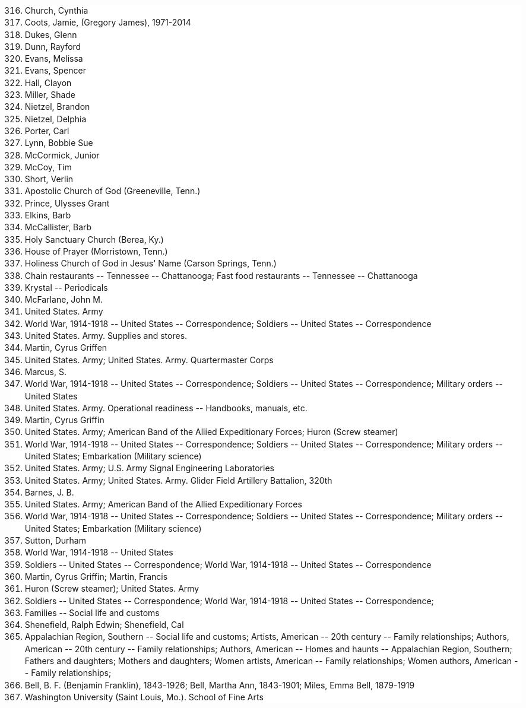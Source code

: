 316. Church, Cynthia
317. Coots, Jamie, (Gregory James), 1971-2014
318. Dukes, Glenn
319. Dunn, Rayford
320. Evans, Melissa
321. Evans, Spencer
322. Hall, Clayon
323. Miller, Shade
324. Nietzel, Brandon
325. Nietzel, Delphia
326. Porter, Carl
327. Lynn, Bobbie Sue
328. McCormick, Junior
329. McCoy, Tim
330. Short, Verlin
331. Apostolic Church of God (Greeneville, Tenn.)
332. Prince, Ulysses Grant
333. Elkins, Barb
334. McCallister, Barb
335. Holy Sanctuary Church (Berea, Ky.)
336. House of Prayer (Morristown, Tenn.)
337. Holiness Church of God in Jesus' Name (Carson Springs, Tenn.)
338. Chain restaurants -- Tennessee -- Chattanooga; Fast food restaurants -- Tennessee -- Chattanooga
339. Krystal -- Periodicals
340. McFarlane, John M.
341. United States. Army
342. World War, 1914-1918 -- United States -- Correspondence; Soldiers -- United States -- Correspondence
343. United States. Army. Supplies and stores.
344. Martin, Cyrus Griffen
345. United States. Army; United States. Army. Quartermaster Corps
346. Marcus, S.
347. World War, 1914-1918 -- United States -- Correspondence; Soldiers -- United States -- Correspondence; Military orders -- United States
348. United States. Army. Operational readiness -- Handbooks, manuals, etc.
349. Martin, Cyrus Griffin
350. United States. Army; American Band of the Allied Expeditionary Forces; Huron (Screw steamer)
351. World War, 1914-1918 -- United States -- Correspondence; Soldiers -- United States -- Correspondence;  Military orders -- United States; Embarkation (Military science)
352. United States. Army; U.S. Army Signal Engineering Laboratories
353. United States. Army; United States. Army. Glider Field Artillery Battalion, 320th
354. Barnes, J. B.
355. United States. Army; American Band of the Allied Expeditionary Forces
356. World War, 1914-1918 -- United States -- Correspondence; Soldiers -- United States -- Correspondence; Military orders -- United States; Embarkation (Military science)
357. Sutton, Durham
358. World War, 1914-1918 -- United States
359. Soldiers -- United States -- Correspondence; World War, 1914-1918 -- United States -- Correspondence
360. Martin, Cyrus Griffin; Martin, Francis
361. Huron (Screw steamer); United States. Army
362. Soldiers -- United States -- Correspondence; World War, 1914-1918 -- United States -- Correspondence;
363. Families -- Social life and customs
364. Shenefield, Ralph Edwin; Shenefield, Cal
365. Appalachian Region, Southern -- Social life and customs; Artists, American -- 20th century -- Family relationships; Authors, American -- 20th century -- Family relationships; Authors, American  --  Homes and haunts  --  Appalachian Region, Southern; Fathers and daughters; Mothers and daughters; Women artists, American -- Family relationships; Women authors, American -- Family relationships;
366. Bell, B. F. (Benjamin Franklin), 1843-1926; Bell, Martha Ann, 1843-1901; Miles, Emma Bell, 1879-1919
367. Washington University (Saint Louis, Mo.). School of Fine Arts